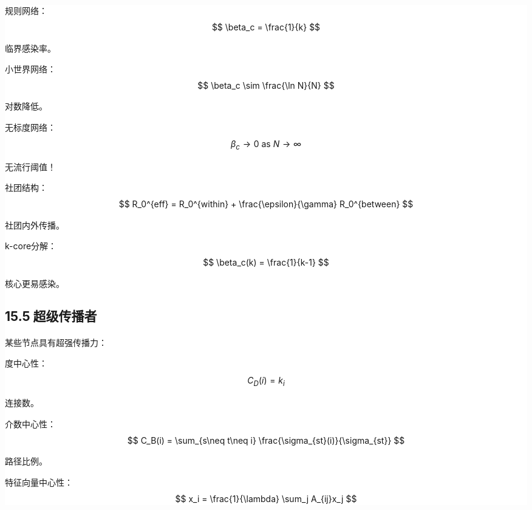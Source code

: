 规则网络：
$$
\beta_c = \frac{1}{k}
$$

临界感染率。

小世界网络：
$$
\beta_c \sim \frac{\ln N}{N}
$$

对数降低。

无标度网络：
$$
\beta_c \to 0 \text{ as } N \to \infty
$$

无流行阈值！

社团结构：
$$
R_0^{eff} = R_0^{within} + \frac{\epsilon}{\gamma} R_0^{between}
$$

社团内外传播。

k-core分解：
$$
\beta_c(k) = \frac{1}{k-1}
$$

核心更易感染。

## 15.5 超级传播者

某些节点具有超强传播力：

度中心性：
$$
C_D(i) = k_i
$$

连接数。

介数中心性：
$$
C_B(i) = \sum_{s\neq t\neq i} \frac{\sigma_{st}(i)}{\sigma_{st}}
$$

路径比例。

特征向量中心性：
$$
x_i = \frac{1}{\lambda} \sum_j A_{ij}x_j
$$
